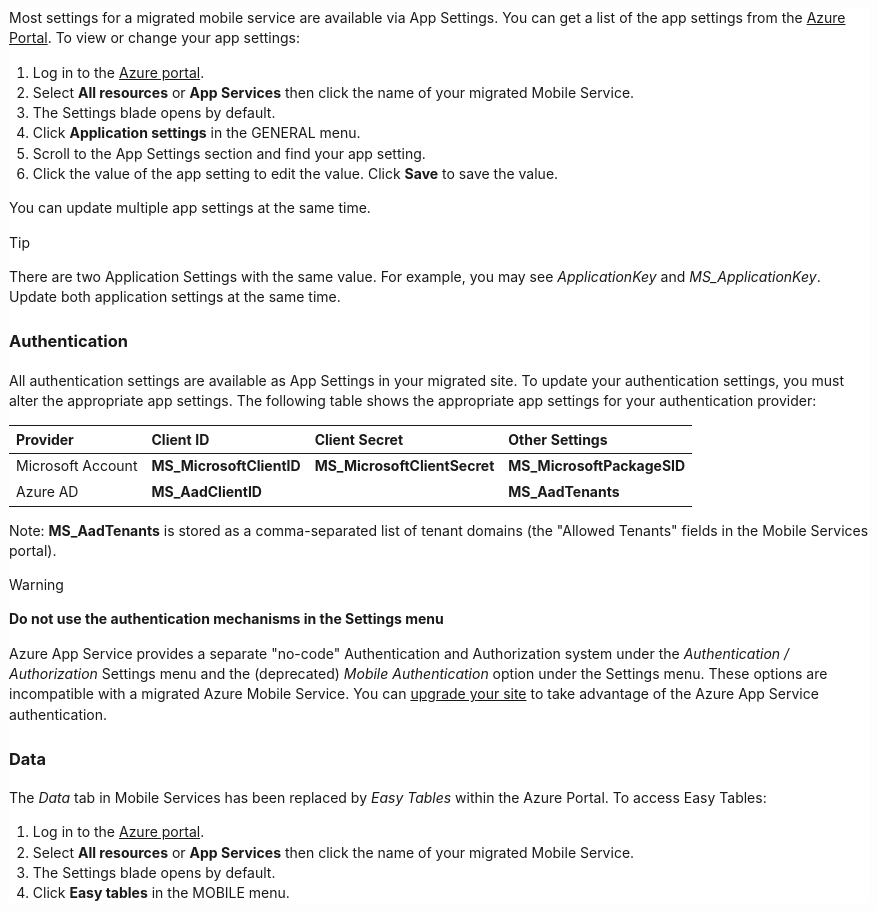 Most settings for a migrated mobile service are available via App Settings.  You can get a list of the app settings from the [Azure Portal].
To view or change your app settings:

  1. Log in to the [Azure portal].
  2. Select **All resources** or **App Services** then click the name of your migrated Mobile Service.
  3. The Settings blade opens by default.
  4. Click **Application settings** in the GENERAL menu.
  5. Scroll to the App Settings section and find your app setting.
  6. Click the value of the app setting to edit the value.  Click **Save** to save the value.

You can update multiple app settings at the same time.

> [!TIP]
>  There are two Application Settings with the same value.  For example, you may see _ApplicationKey_ and
> _MS\_ApplicationKey_.  Update both application settings at the same time.

### <a name="authentication"></a>Authentication

All authentication settings are available as App Settings in your migrated site.  To update your authentication settings, you must alter the
appropriate app settings.  The following table shows the appropriate app settings for your authentication provider:

| Provider          | Client ID                 | Client Secret                | Other Settings             |
| :---------------- | :------------------------ | :--------------------------- | :------------------------- |
| Microsoft Account | **MS_MicrosoftClientID**  | **MS_MicrosoftClientSecret** | **MS_MicrosoftPackageSID** |
| Azure AD          | **MS_AadClientID**        |                              | **MS_AadTenants**          |

Note: **MS_AadTenants** is stored as a comma-separated list of tenant domains (the "Allowed Tenants" fields in the Mobile Services portal).

> [!WARNING]
> **Do not use the authentication mechanisms in the Settings menu**
>
> Azure App Service provides a separate "no-code" Authentication and Authorization system under the _Authentication / Authorization_
> Settings menu and the (deprecated)  _Mobile Authentication_ option under the Settings menu.  These options are incompatible with a migrated Azure
> Mobile Service.  You can [upgrade your site](./app-service-mobile-net-upgrading-from-mobile-services.md) to take advantage of the Azure App Service authentication.

### <a name="easytables"></a>Data

The _Data_ tab in Mobile Services has been replaced by _Easy Tables_ within the Azure Portal.  To access Easy Tables:

  1. Log in to the [Azure portal].
  2. Select **All resources** or **App Services** then click the name of your migrated Mobile Service.
  3. The Settings blade opens by default.
  4. Click **Easy tables** in the MOBILE menu.


[0]: ./media/app-service-mobile-migrating-from-mobile-services/migrate-to-app-service-button.PNG
[1]: ./media/app-service-mobile-migrating-from-mobile-services/migration-activity-monitor.png
[2]: ./media/app-service-mobile-migrating-from-mobile-services/triggering-job-with-postman.png
[App Service pricing]: https://www.azure.cn/pricing/details/app-service/
[Application Insights]: /documentation/articles/app-insights-overview/
[Auto-scale]: ../app-service-web/web-sites-scale.md
[Azure App Service]: ../app-service/app-service-value-prop-what-is.md
[Azure App Service deployment documentation]: ../app-service-web/web-sites-deploy.md
[Azure Classic Management Portal]: https://manage.windowsazure.cn
[Azure Portal]: https://portal.azure.cn
[Azure Scheduler Plans]: ../scheduler/scheduler-plans-billing.md
[continuously deploy]: ../app-service-web/app-service-continuous-deployment.md
[convert your Mixed namespaces]: https://azure.microsoft.com/blog/updates-from-notification-hubs-independent-nuget-installation-model-pmt-and-more/
[curl]: http://curl.haxx.se/
[custom domain names]: ../app-service-web/web-sites-custom-domain-name.md
[Fiddler]: http://www.telerik.com/fiddler
[general availability of Azure App Service]: https://www.azure.cn/blog/announcing-general-availability-of-app-service-mobile-apps/
[Logging]: ../app-service-web/web-sites-enable-diagnostic-log.md
[Mobile Apps Node.js SDK]: https://github.com/azure/azure-mobile-apps-node
[Mobile Services vs. App Service]: ./app-service-mobile-value-prop-migration-from-mobile-services.md
[Notification Hubs]: /documentation/articles/notification-hubs-overview/
[performance monitoring]: ../app-service-web/web-sites-monitor.md
[Postman]: http://www.getpostman.com/
[Back up your Mobile Service]: /documentation/articles/mobile-services-disaster-recovery/
[staging slots]: ../app-service-web/web-sites-staged-publishing.md
[WebJobs]: ../app-service-web/websites-webjobs-resources.md
[XDT Transform Samples]: https://github.com/projectkudu/kudu/wiki/Xdt-transform-samples